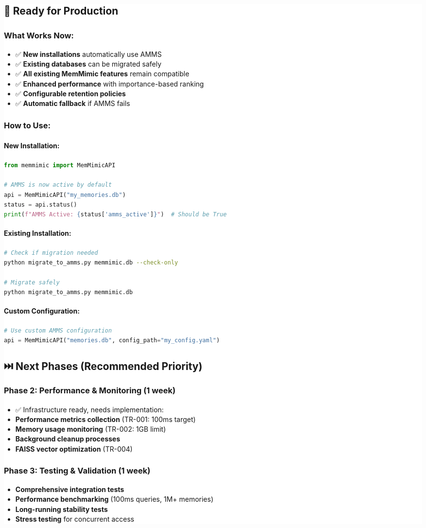 ## 🚀 **Ready for Production**

### **What Works Now:**
- ✅ **New installations** automatically use AMMS
- ✅ **Existing databases** can be migrated safely  
- ✅ **All existing MemMimic features** remain compatible
- ✅ **Enhanced performance** with importance-based ranking
- ✅ **Configurable retention policies**
- ✅ **Automatic fallback** if AMMS fails

### **How to Use:**

#### **New Installation:**
```python
from memmimic import MemMimicAPI

# AMMS is now active by default
api = MemMimicAPI("my_memories.db")
status = api.status()
print(f"AMMS Active: {status['amms_active']}")  # Should be True
```

#### **Existing Installation:**
```bash
# Check if migration needed
python migrate_to_amms.py memmimic.db --check-only

# Migrate safely
python migrate_to_amms.py memmimic.db
```

#### **Custom Configuration:**
```python
# Use custom AMMS configuration
api = MemMimicAPI("memories.db", config_path="my_config.yaml")
```

## ⏭️ **Next Phases (Recommended Priority)**

### **Phase 2: Performance & Monitoring (1 week)**
- ✅ Infrastructure ready, needs implementation:
- **Performance metrics collection** (TR-001: 100ms target)
- **Memory usage monitoring** (TR-002: 1GB limit)
- **Background cleanup processes** 
- **FAISS vector optimization** (TR-004)

### **Phase 3: Testing & Validation (1 week)**
- **Comprehensive integration tests**
- **Performance benchmarking** (100ms queries, 1M+ memories)
- **Long-running stability tests**
- **Stress testing** for concurrent access
